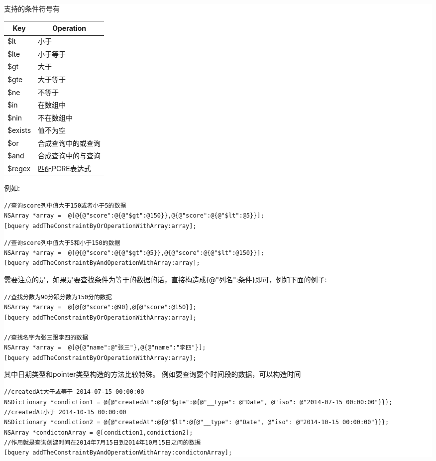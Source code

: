 支持的条件符号有

|   Key       |      Operation
| ----------  |  --------------
|$lt          |        小于
|$lte          |      小于等于
|$gt          |       大于
|$gte          |     大于等于
|$ne          |       不等于
|$in          |      在数组中
|$nin          |    不在数组中
|$exists      |     值不为空
|$or          |  合成查询中的或查询
|$and          | 合成查询中的与查询
|$regex     | 匹配PCRE表达式


例如:

```
//查询score列中值大于150或者小于5的数据
NSArray *array =  @[@{@"score":@{@"$gt":@150}},@{@"score":@{@"$lt":@5}}];
[bquery addTheConstraintByOrOperationWithArray:array];
```

```
//查询score列中值大于5和小于150的数据
NSArray *array =  @[@{@"score":@{@"$gt":@5}},@{@"score":@{@"$lt":@150}}];
[bquery addTheConstraintByAndOperationWithArray:array];
```

需要注意的是，如果是要查找条件为等于的数据的话，直接构造成{@"列名":条件}即可，例如下面的例子:

```
//查找分数为90分跟分数为150分的数据
NSArray *array =  @[@{@"score":@90},@{@"score":@150}];
[bquery addTheConstraintByOrOperationWithArray:array];

//查找名字为张三跟李四的数据
NSArray *array =  @[@{@"name":@"张三"},@{@"name":"李四"}];
[bquery addTheConstraintByOrOperationWithArray:array];
```

其中日期类型和pointer类型构造的方法比较特殊。
例如要查询要个时间段的数据，可以构造时间

```
//createdAt大于或等于 2014-07-15 00:00:00
NSDictionary *condiction1 = @{@"createdAt":@{@"$gte":@{@"__type": @"Date", @"iso": @"2014-07-15 00:00:00"}}};
//createdAt小于 2014-10-15 00:00:00
NSDictionary *condiction2 = @{@"createdAt":@{@"$lt":@{@"__type": @"Date", @"iso": @"2014-10-15 00:00:00"}}};
NSArray *condictonArray = @[condiction1,condiction2];
//作用就是查询创建时间在2014年7月15日到2014年10月15日之间的数据
[bquery addTheConstraintByAndOperationWithArray:condictonArray];
```
